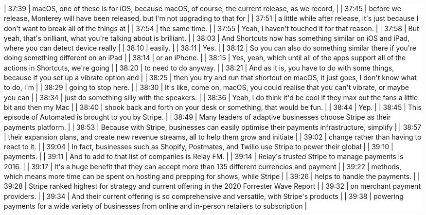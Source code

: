 | 37:39      | macOS, one of these is for iOS, because macOS, of course, the current release, as we record,           |
| 37:45      | before we release, Monterey will have been released, but I'm not upgrading to that for                 |
| 37:51      | a little while after release, it's just because I don't want to break all of the things at             |
| 37:54      | the same time.                                                                                         |
| 37:55      | Yeah, I haven't touched it for that reason.                                                            |
| 37:58      | But yeah, that's brilliant, what you're talking about is brilliant.                                    |
| 38:03      | And Shortcuts now has something similar on iOS and iPad, where you can detect device really            |
| 38:10      | easily.                                                                                                |
| 38:11      | Yes.                                                                                                   |
| 38:12      | So you can also do something similar there if you're doing something different on an iPad              |
| 38:14      | or an iPhone.                                                                                          |
| 38:15      | Yes, yeah, which until all of the apps support all of the actions in Shortcuts, we're going            |
| 38:20      | to need to do anyway.                                                                                  |
| 38:21      | And as it is, you have to do with some things, because if you set up a vibrate option and              |
| 38:25      | then you try and run that shortcut on macOS, it just goes, I don't know what to do, I'm                |
| 38:29      | going to stop here.                                                                                    |
| 38:30      | It's like, come on, macOS, you could realise that you can't vibrate, or maybe you can                  |
| 38:34      | just do something silly with the speakers.                                                             |
| 38:36      | Yeah, I do think it'd be cool if they max out the fans a little bit and then my Mac                    |
| 38:40      | shook back and forth on your desk or something, that would be fun.                                     |
| 38:44      | Yep.                                                                                                   |
| 38:45      | This episode of Automated is brought to you by Stripe.                                                 |
| 38:49      | Many leaders of adaptive businesses choose Stripe as their payments platform.                          |
| 38:53      | Because with Stripe, businesses can easily optimise their payments infrastructure, simplify            |
| 38:57      | their expansion plans, and create new revenue streams, all to help them grow and initiate              |
| 39:02      | change rather than having to react to it.                                                              |
| 39:04      | In fact, businesses such as Shopify, Postmates, and Twilio use Stripe to power their global            |
| 39:10      | payments.                                                                                              |
| 39:11      | And to add to that list of companies is Relay FM.                                                      |
| 39:14      | Relay's trusted Stripe to manage payments is 2016.                                                     |
| 39:17      | It's a huge benefit that they can accept more than 135 different currencies and payment                |
| 39:22      | methods, which means more time can be spent on hosting and prepping for shows, while Stripe            |
| 39:26      | helps to handle the payments.                                                                          |
| 39:28      | Stripe ranked highest for strategy and current offering in the 2020 Forrester Wave Report              |
| 39:32      | on merchant payment providers.                                                                         |
| 39:34      | And their current offering is so comprehensive and versatile, with Stripe's products                   |
| 39:38      | powering payments for a wide variety of businesses from online and in-person retailers to subscription |